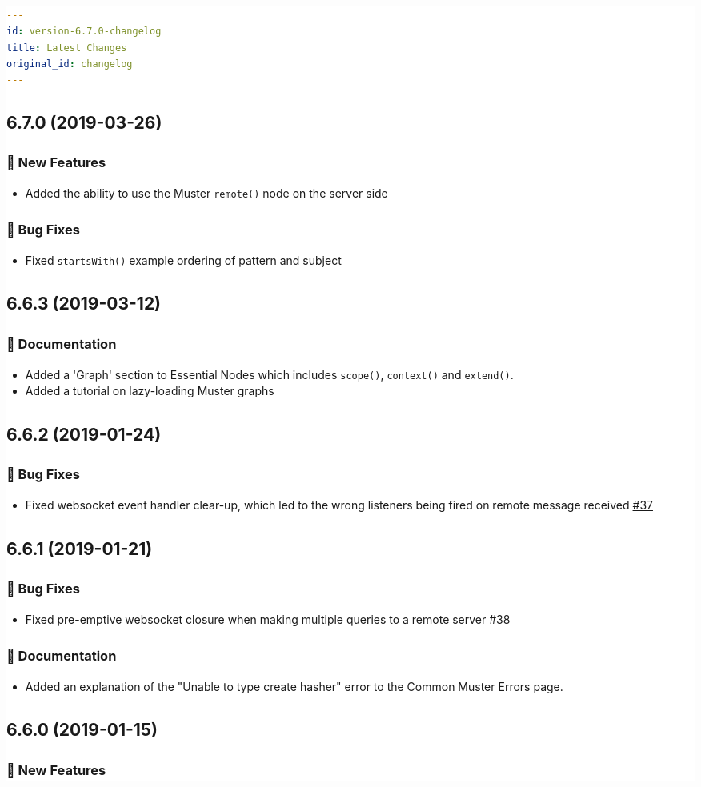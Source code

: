 ```yaml
---
id: version-6.7.0-changelog
title: Latest Changes
original_id: changelog
---
```




## 6.7.0 (2019-03-26)

### 🚀 New Features

- Added the ability to use the Muster `remote()` node on the server side

### 🐛 Bug Fixes

- Fixed `startsWith()` example ordering of pattern and subject

## 6.6.3 (2019-03-12)

### 📝 Documentation

- Added a 'Graph' section to Essential Nodes which includes `scope()`, `context()` and `extend()`.
- Added a tutorial on lazy-loading Muster graphs

## 6.6.2 (2019-01-24)

### 🐛 Bug Fixes

- Fixed websocket event handler clear-up, which led to the wrong listeners being fired on remote message received [#37](https://github.com/dwstech/muster/issues/37)

## 6.6.1 (2019-01-21)

### 🐛 Bug Fixes

- Fixed pre-emptive websocket closure when making multiple queries to a remote server [#38](https://github.com/dwstech/muster/issues/38)

### 📝 Documentation

- Added an explanation of the "Unable to type create hasher" error to the Common Muster Errors page.

## 6.6.0 (2019-01-15)

### 🚀 New Features
